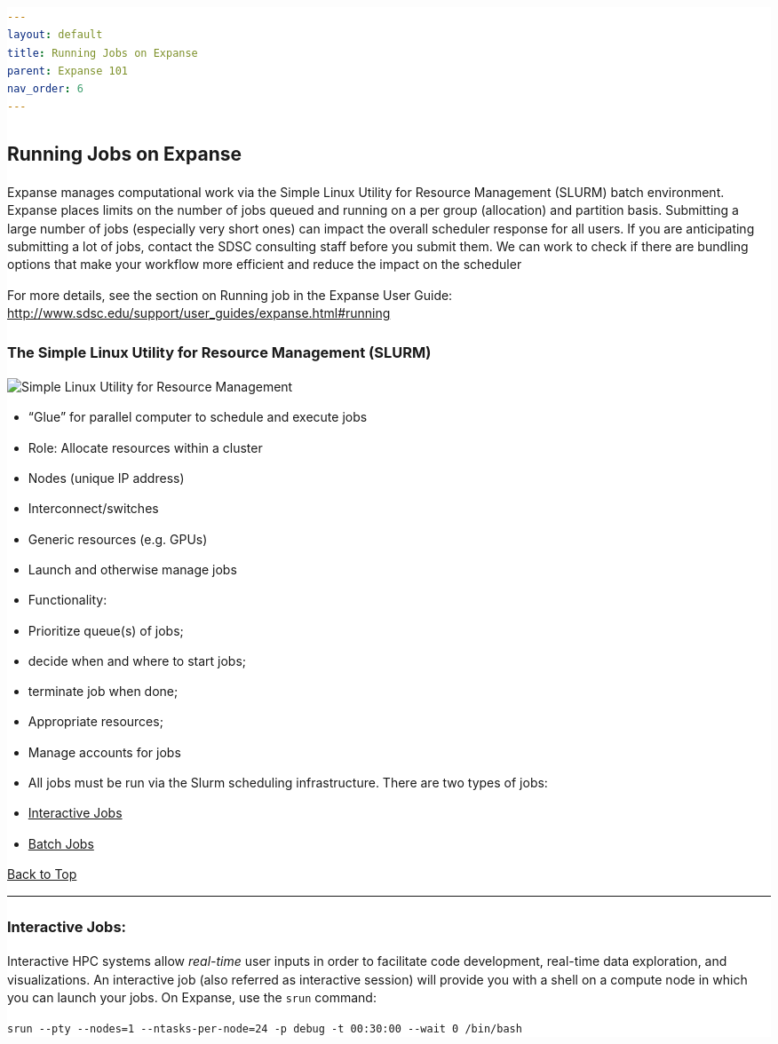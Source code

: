 ```yaml
---
layout: default
title: Running Jobs on Expanse
parent: Expanse 101
nav_order: 6
---
```


## Running Jobs on Expanse <a name="running-jobs"></a>
Expanse manages computational work via the Simple Linux Utility for Resource Management (SLURM) batch environment. Expanse places limits on the number of jobs queued and running on a per group (allocation) and partition basis. Submitting a large number of jobs (especially very short ones) can impact the overall  scheduler response for all users. If you are anticipating submitting a lot of jobs,  contact the SDSC consulting staff before you submit them. We can work to check if there are bundling options that make your workflow more efficient and reduce the impact on the scheduler

For more details, see the section on Running job in the Expanse User Guide:
http://www.sdsc.edu/support/user_guides/expanse.html#running


### The Simple  Linux Utility for Resource Management  (SLURM) <a name="running-jobs-slurm"></a>

<img src="images/slurm.png" alt="Simple Linux Utility for Resource Management" width="500px" />

* “Glue” for parallel computer to schedule and execute jobs
* Role: Allocate resources within a cluster
* Nodes (unique IP address)
* Interconnect/switches
* Generic resources (e.g. GPUs)
* Launch and otherwise manage jobs

* Functionality:
* Prioritize queue(s) of jobs;
* decide when and where to start jobs;
* terminate job when done;
* Appropriate resources;
* Manage accounts for jobs

* All jobs must be run via the Slurm scheduling infrastructure. There are two types of jobs:
* [Interactive Jobs](#running-jobs-slurm-interactive)
* [Batch Jobs](#running-jobs-slurm-batch-submit)

[Back to Top](#top)
<hr>

### Interactive Jobs: <a name="running-jobs-slurm-interactive">
Interactive HPC systems allow *real-time* user inputs in order to facilitate code development, real-time data exploration, and visualizations. An interactive job (also referred as interactive session) will provide you with a shell on a compute node in which you can launch your jobs. On Expanse, use the ```srun``` command:
```
srun --pty --nodes=1 --ntasks-per-node=24 -p debug -t 00:30:00 --wait 0 /bin/bash
```
